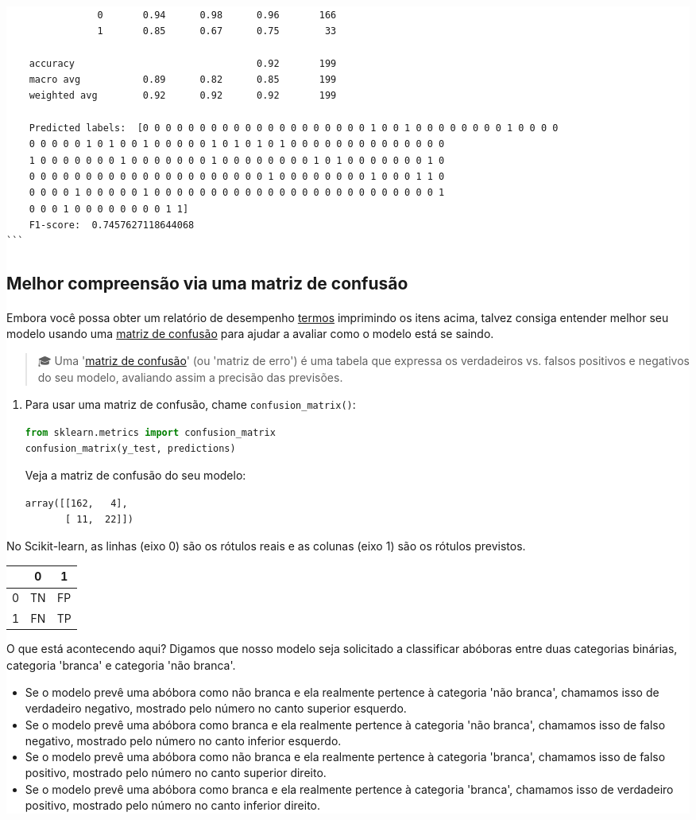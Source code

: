                     0       0.94      0.98      0.96       166
                    1       0.85      0.67      0.75        33
    
        accuracy                                0.92       199
        macro avg           0.89      0.82      0.85       199
        weighted avg        0.92      0.92      0.92       199
    
        Predicted labels:  [0 0 0 0 0 0 0 0 0 0 0 0 0 0 0 0 0 0 0 0 1 0 0 1 0 0 0 0 0 0 0 0 1 0 0 0 0
        0 0 0 0 0 1 0 1 0 0 1 0 0 0 0 0 1 0 1 0 1 0 1 0 0 0 0 0 0 0 0 0 0 0 0 0 0
        1 0 0 0 0 0 0 0 1 0 0 0 0 0 0 0 1 0 0 0 0 0 0 0 0 1 0 1 0 0 0 0 0 0 0 1 0
        0 0 0 0 0 0 0 0 0 0 0 0 0 0 0 0 0 0 0 0 0 1 0 0 0 0 0 0 0 0 1 0 0 0 1 1 0
        0 0 0 0 1 0 0 0 0 0 1 0 0 0 0 0 0 0 0 0 0 0 0 0 0 0 0 0 0 0 0 0 0 0 0 0 1
        0 0 0 1 0 0 0 0 0 0 0 0 1 1]
        F1-score:  0.7457627118644068
    ```

## Melhor compreensão via uma matriz de confusão

Embora você possa obter um relatório de desempenho [termos](https://scikit-learn.org/stable/modules/generated/sklearn.metrics.classification_report.html?highlight=classification_report#sklearn.metrics.classification_report) imprimindo os itens acima, talvez consiga entender melhor seu modelo usando uma [matriz de confusão](https://scikit-learn.org/stable/modules/model_evaluation.html#confusion-matrix) para ajudar a avaliar como o modelo está se saindo.

> 🎓 Uma '[matriz de confusão](https://wikipedia.org/wiki/Confusion_matrix)' (ou 'matriz de erro') é uma tabela que expressa os verdadeiros vs. falsos positivos e negativos do seu modelo, avaliando assim a precisão das previsões.

1. Para usar uma matriz de confusão, chame `confusion_matrix()`:

    ```python
    from sklearn.metrics import confusion_matrix
    confusion_matrix(y_test, predictions)
    ```

    Veja a matriz de confusão do seu modelo:

    ```output
    array([[162,   4],
           [ 11,  22]])
    ```

No Scikit-learn, as linhas (eixo 0) são os rótulos reais e as colunas (eixo 1) são os rótulos previstos.

|       |   0   |   1   |
| :---: | :---: | :---: |
|   0   |  TN   |  FP   |
|   1   |  FN   |  TP   |

O que está acontecendo aqui? Digamos que nosso modelo seja solicitado a classificar abóboras entre duas categorias binárias, categoria 'branca' e categoria 'não branca'.

- Se o modelo prevê uma abóbora como não branca e ela realmente pertence à categoria 'não branca', chamamos isso de verdadeiro negativo, mostrado pelo número no canto superior esquerdo.
- Se o modelo prevê uma abóbora como branca e ela realmente pertence à categoria 'não branca', chamamos isso de falso negativo, mostrado pelo número no canto inferior esquerdo.
- Se o modelo prevê uma abóbora como não branca e ela realmente pertence à categoria 'branca', chamamos isso de falso positivo, mostrado pelo número no canto superior direito.
- Se o modelo prevê uma abóbora como branca e ela realmente pertence à categoria 'branca', chamamos isso de verdadeiro positivo, mostrado pelo número no canto inferior direito.
